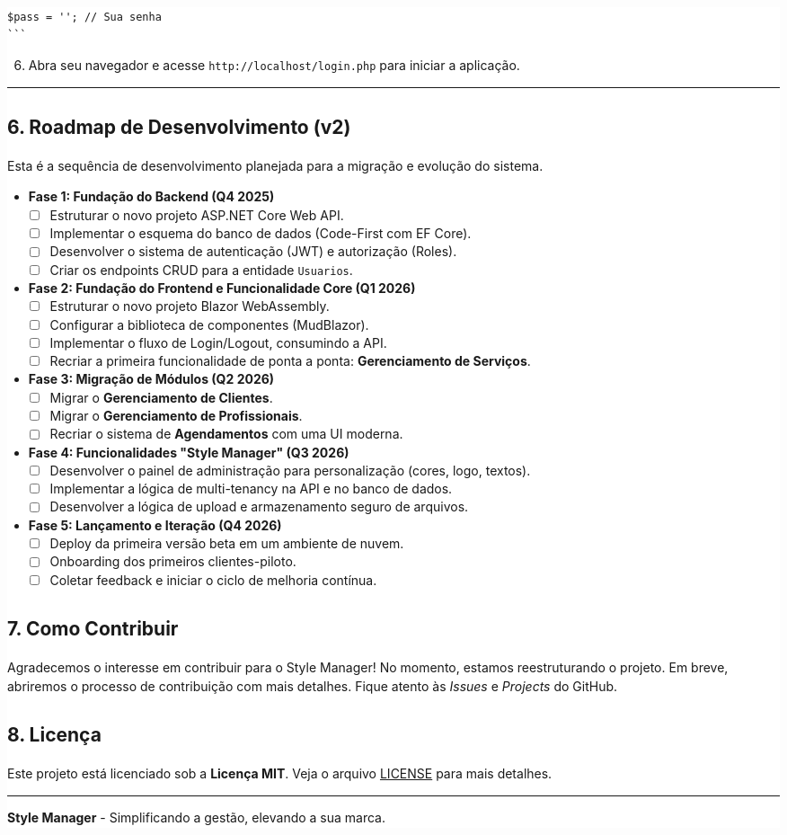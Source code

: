     $pass = ''; // Sua senha
    ```
6.  Abra seu navegador e acesse `http://localhost/login.php` para iniciar a aplicação.

---

## 6. Roadmap de Desenvolvimento (v2)

Esta é a sequência de desenvolvimento planejada para a migração e evolução do sistema.

* **Fase 1: Fundação do Backend (Q4 2025)**
    * [ ] Estruturar o novo projeto ASP.NET Core Web API.
    * [ ] Implementar o esquema do banco de dados (Code-First com EF Core).
    * [ ] Desenvolver o sistema de autenticação (JWT) e autorização (Roles).
    * [ ] Criar os endpoints CRUD para a entidade `Usuarios`.

* **Fase 2: Fundação do Frontend e Funcionalidade Core (Q1 2026)**
    * [ ] Estruturar o novo projeto Blazor WebAssembly.
    * [ ] Configurar a biblioteca de componentes (MudBlazor).
    * [ ] Implementar o fluxo de Login/Logout, consumindo a API.
    * [ ] Recriar a primeira funcionalidade de ponta a ponta: **Gerenciamento de Serviços**.

* **Fase 3: Migração de Módulos (Q2 2026)**
    * [ ] Migrar o **Gerenciamento de Clientes**.
    * [ ] Migrar o **Gerenciamento de Profissionais**.
    * [ ] Recriar o sistema de **Agendamentos** com uma UI moderna.

* **Fase 4: Funcionalidades "Style Manager" (Q3 2026)**
    * [ ] Desenvolver o painel de administração para personalização (cores, logo, textos).
    * [ ] Implementar a lógica de multi-tenancy na API e no banco de dados.
    * [ ] Desenvolver a lógica de upload e armazenamento seguro de arquivos.

* **Fase 5: Lançamento e Iteração (Q4 2026)**
    * [ ] Deploy da primeira versão beta em um ambiente de nuvem.
    * [ ] Onboarding dos primeiros clientes-piloto.
    * [ ] Coletar feedback e iniciar o ciclo de melhoria contínua.

## 7. Como Contribuir

Agradecemos o interesse em contribuir para o Style Manager! No momento, estamos reestruturando o projeto. Em breve, abriremos o processo de contribuição com mais detalhes. Fique atento às *Issues* e *Projects* do GitHub.

## 8. Licença

Este projeto está licenciado sob a **Licença MIT**. Veja o arquivo [LICENSE](LICENSE) para mais detalhes.

---
**Style Manager** - Simplificando a gestão, elevando a sua marca.
